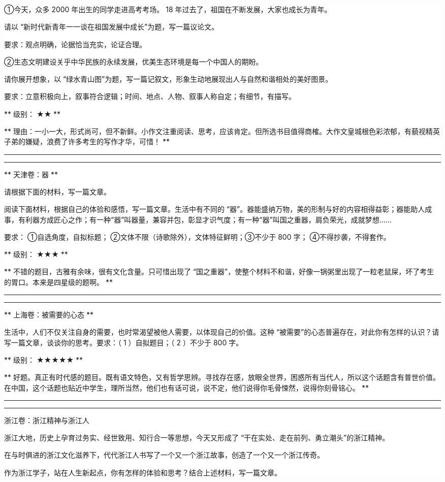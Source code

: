 ①今天，众多  2000  年出生的同学走进高考考场。  18  年过去了，祖国在不断发展，大家也成长为青年。

请以  “新时代新青年一一谈在祖国发展中成长”为题，写一篇议论文。

要求：观点明确，论据恰当充实，论证合理。

②生态文明建设关乎中华民族的永续发展，优美生态环境是每一个中国人的期盼。

请你展开想象，以  “绿水青山图”为题，写一篇记叙文，形象生动地展现出人与自然和谐相处的美好图景。

要求：立意积极向上，叙事符合逻辑；时间、地点、人物、叙事人称自定；有细节，有描写。

** 级别：  ★★  **

**
理由：一小一大，形式尚可，但不新鲜。小作文注重阅读、思考，应该肯定。但所选书目值得商榷。大作文皇城根色彩浓郁，有藐视精英子弟的嫌疑，浪费了许多考生的写作才华，可惜！
**

** **

** **

** 天津卷：器  **

请根据下面的材料，写一篇文章。

阅读下面材料，根据自己的体验和感悟，写一篇文章。生活中有不同的
“器”。器能盛纳万物，美的形制与好的内容相得益彰；器能助人成事，有利器方成匠心之作；有一种“器”叫器量，兼容并包，彰显才识气度；有一种“器”叫国之重器，肩负荣光，成就梦想……

要求：  ①自选角度，自拟标题； ②文体不限（诗歌除外），文体特征鲜明；③不少于  800  字； ④不得抄袭，不得套作。

** 级别：  ★★★  **

** 不错的题目，古雅有余味，很有文化含量。只可惜出现了
“国之重器”，使整个材料不和谐，好像一锅粥里出现了一粒老鼠屎，坏了考生的胃口。本来是四星级的题啊。  **

** **

** **

** 上海卷：被需要的心态  **

生活中，人们不仅关注自身的需要，也时常渴望被他人需要，以体现自己的价值。这种
“被需要”的心态普遍存在，对此你有怎样的认识？请写一篇文章，谈谈你的思考。要求：（  1  ）自拟题目；（  2  ）不少于  800  字。

** 级别：  ★★★★★  **

**
好题。真正有时代感的题目。既有语文特色，又有哲学思辨。寻找存在感，放眼全世界，困惑所有当代人，所以这个话题含有普世价值。在中国，这个话题也贴近中学生，理所当然，他们也有话可说，说不定，他们说得你毛骨悚然，说得你刻骨铭心。
**

** **

** **

浙江卷：浙江精神与浙江人

浙江大地，历史上孕育过务实、经世致用、知行合一等思想，今天又形成了  “干在实处、走在前列、勇立潮头”的浙江精神。

在与时俱进的浙江文化滋养下，代代浙江人书写了一个又一个浙江故事，创造了一个又一个浙江传奇。

作为浙江学子，站在人生新起点，你有怎样的体验和思考？结合上述材料，写一篇文章。
